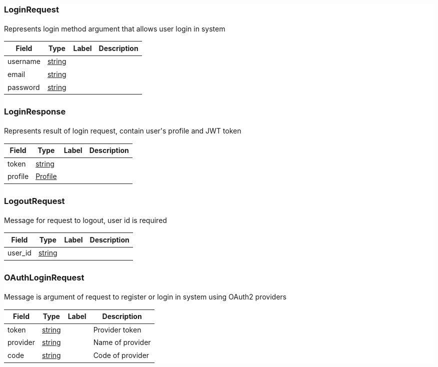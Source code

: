 




<a name="usersservice-v1-LoginRequest"></a>

### LoginRequest
Represents login method argument that allows user login in system


| Field | Type | Label | Description |
| ----- | ---- | ----- | ----------- |
| username | [string](#string) |  |  |
| email | [string](#string) |  |  |
| password | [string](#string) |  |  |






<a name="usersservice-v1-LoginResponse"></a>

### LoginResponse
Represents result of login request, contain user's profile and JWT token


| Field | Type | Label | Description |
| ----- | ---- | ----- | ----------- |
| token | [string](#string) |  |  |
| profile | [Profile](#usersservice-v1-Profile) |  |  |






<a name="usersservice-v1-LogoutRequest"></a>

### LogoutRequest
Message for request to logout, user id is required


| Field | Type | Label | Description |
| ----- | ---- | ----- | ----------- |
| user_id | [string](#string) |  |  |






<a name="usersservice-v1-OAuthLoginRequest"></a>

### OAuthLoginRequest
Message is argument of request to register or login in system using OAuth2 providers


| Field | Type | Label | Description |
| ----- | ---- | ----- | ----------- |
| token | [string](#string) |  | Provider token |
| provider | [string](#string) |  | Name of provider |
| code | [string](#string) |  | Code of provider |
